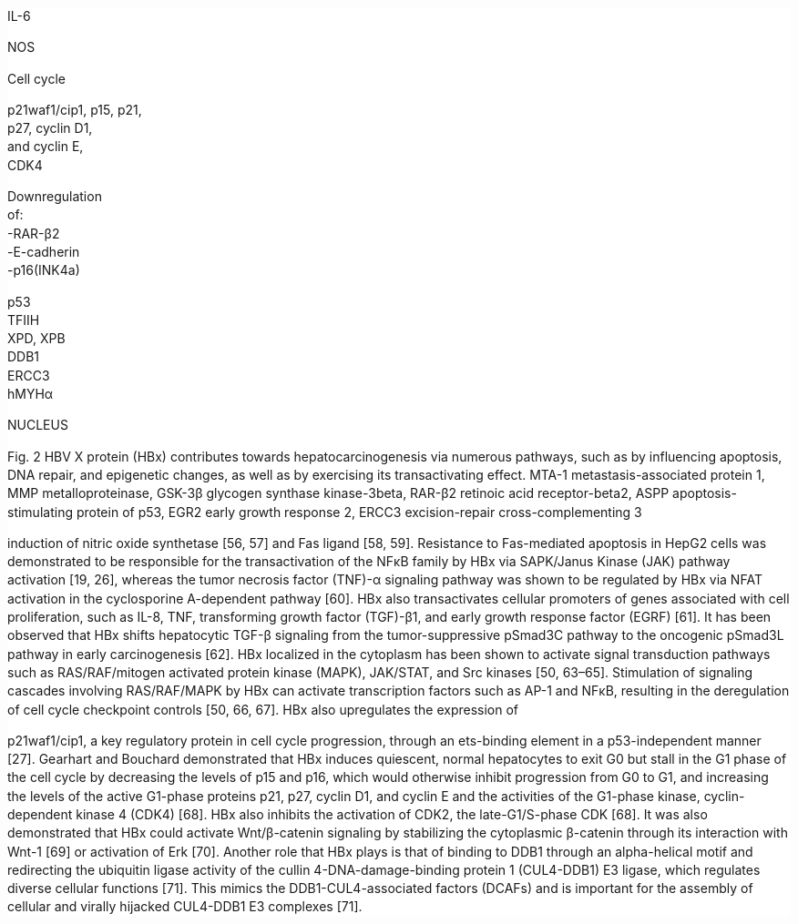 IL-6  

NOS  

Cell cycle  

p21waf1/cip1, p15, p21,  
p27, cyclin D1,  
and cyclin E,  
CDK4  

Downregulation  
of:  
-RAR-β2  
-E-cadherin  
-p16(INK4a)  

p53  
TFIIH  
XPD, XPB  
DDB1  
ERCC3  
hMYHα  

NUCLEUS  

Fig. 2 HBV X protein (HBx) contributes towards hepatocarcinogenesis via numerous pathways, such as by influencing apoptosis, DNA repair, and epigenetic changes, as well as by exercising its transactivating effect. MTA-1 metastasis-associated protein 1, MMP metalloproteinase, GSK-3β glycogen synthase kinase-3beta, RAR-β2 retinoic acid receptor-beta2, ASPP apoptosis-stimulating protein of p53, EGR2 early growth response 2, ERCC3 excision-repair cross-complementing 3

induction of nitric oxide synthetase [56, 57] and Fas ligand [58, 59]. Resistance to Fas-mediated apoptosis in HepG2 cells was demonstrated to be responsible for the transactivation of the NFκB family by HBx via SAPK/Janus Kinase (JAK) pathway activation [19, 26], whereas the tumor necrosis factor (TNF)-α signaling pathway was shown to be regulated by HBx via NFAT activation in the cyclosporine A-dependent pathway [60]. HBx also transactivates cellular promoters of genes associated with cell proliferation, such as IL-8, TNF, transforming growth factor (TGF)-β1, and early growth response factor (EGRF) [61]. It has been observed that HBx shifts hepatocytic TGF-β signaling from the tumor-suppressive pSmad3C pathway to the oncogenic pSmad3L pathway in early carcinogenesis [62]. HBx localized in the cytoplasm has been shown to activate signal transduction pathways such as RAS/RAF/mitogen activated protein kinase (MAPK), JAK/STAT, and Src kinases [50, 63–65]. Stimulation of signaling cascades involving RAS/RAF/MAPK by HBx can activate transcription factors such as AP-1 and NFκB, resulting in the deregulation of cell cycle checkpoint controls [50, 66, 67]. HBx also upregulates the expression of

p21waf1/cip1, a key regulatory protein in cell cycle progression, through an ets-binding element in a p53-independent manner [27]. Gearhart and Bouchard demonstrated that HBx induces quiescent, normal hepatocytes to exit G0 but stall in the G1 phase of the cell cycle by decreasing the levels of p15 and p16, which would otherwise inhibit progression from G0 to G1, and increasing the levels of the active G1-phase proteins p21, p27, cyclin D1, and cyclin E and the activities of the G1-phase kinase, cyclin-dependent kinase 4 (CDK4) [68]. HBx also inhibits the activation of CDK2, the late-G1/S-phase CDK [68]. It was also demonstrated that HBx could activate Wnt/β-catenin signaling by stabilizing the cytoplasmic β-catenin through its interaction with Wnt-1 [69] or activation of Erk [70]. Another role that HBx plays is that of binding to DDB1 through an alpha-helical motif and redirecting the ubiquitin ligase activity of the cullin 4-DNA-damage-binding protein 1 (CUL4-DDB1) E3 ligase, which regulates diverse cellular functions [71]. This mimics the DDB1-CUL4-associated factors (DCAFs) and is important for the assembly of cellular and virally hijacked CUL4-DDB1 E3 complexes [71].
